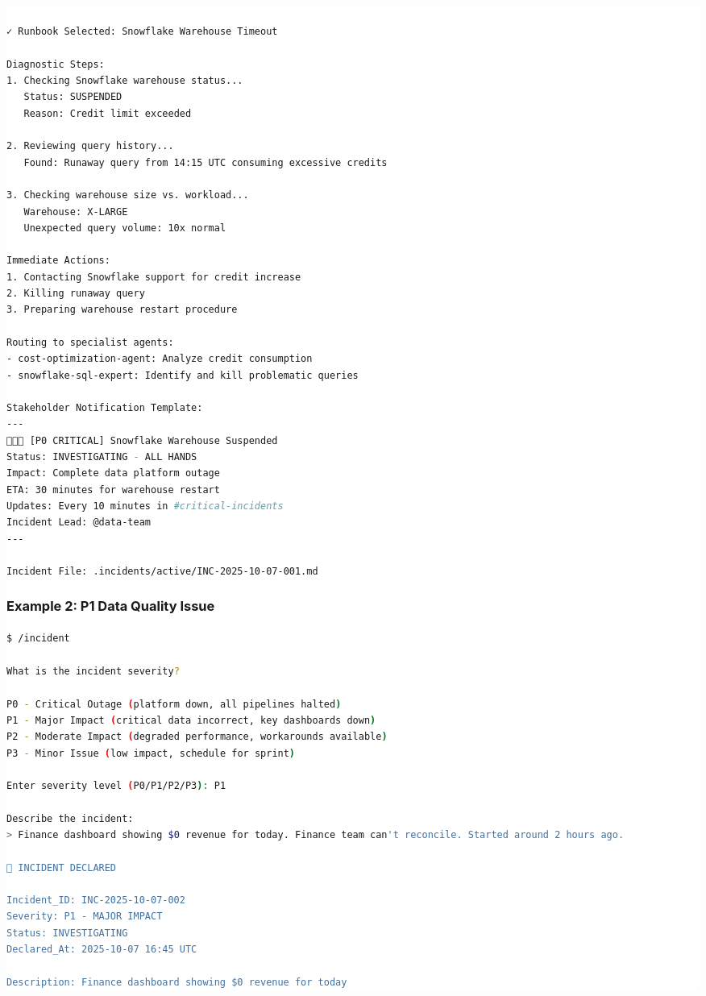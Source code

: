 ```bash

✓ Runbook Selected: Snowflake Warehouse Timeout

Diagnostic Steps:
1. Checking Snowflake warehouse status...
   Status: SUSPENDED
   Reason: Credit limit exceeded

2. Reviewing query history...
   Found: Runaway query from 14:15 UTC consuming excessive credits

3. Checking warehouse size vs. workload...
   Warehouse: X-LARGE
   Unexpected query volume: 10x normal

Immediate Actions:
1. Contacting Snowflake support for credit increase
2. Killing runaway query
3. Preparing warehouse restart procedure

Routing to specialist agents:
- cost-optimization-agent: Analyze credit consumption
- snowflake-sql-expert: Identify and kill problematic queries

Stakeholder Notification Template:
---
🚨🚨🚨 [P0 CRITICAL] Snowflake Warehouse Suspended
Status: INVESTIGATING - ALL HANDS
Impact: Complete data platform outage
ETA: 30 minutes for warehouse restart
Updates: Every 10 minutes in #critical-incidents
Incident Lead: @data-team
---

Incident File: .incidents/active/INC-2025-10-07-001.md
```

### Example 2: P1 Data Quality Issue

```bash
$ /incident

What is the incident severity?

P0 - Critical Outage (platform down, all pipelines halted)
P1 - Major Impact (critical data incorrect, key dashboards down)
P2 - Moderate Impact (degraded performance, workarounds available)
P3 - Minor Issue (low impact, schedule for sprint)

Enter severity level (P0/P1/P2/P3): P1

Describe the incident:
> Finance dashboard showing $0 revenue for today. Finance team can't reconcile. Started around 2 hours ago.

🚨 INCIDENT DECLARED

Incident_ID: INC-2025-10-07-002
Severity: P1 - MAJOR IMPACT
Status: INVESTIGATING
Declared_At: 2025-10-07 16:45 UTC

Description: Finance dashboard showing $0 revenue for today
```